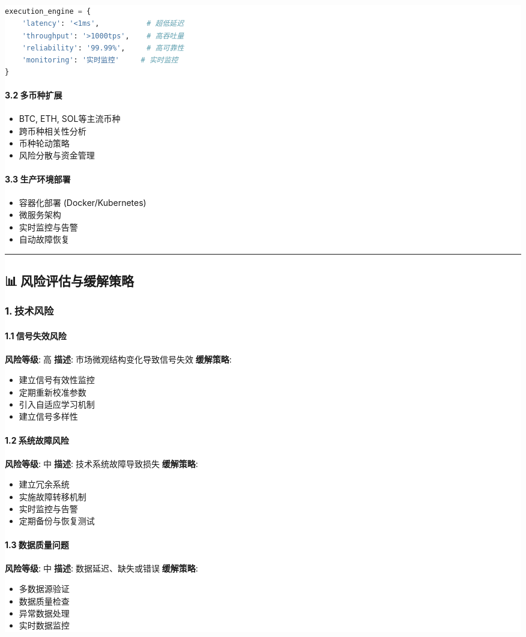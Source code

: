 ```python
execution_engine = {
    'latency': '<1ms',           # 超低延迟
    'throughput': '>1000tps',    # 高吞吐量
    'reliability': '99.99%',     # 高可靠性
    'monitoring': '实时监控'     # 实时监控
}
```

#### 3.2 多币种扩展
- BTC, ETH, SOL等主流币种
- 跨币种相关性分析
- 币种轮动策略
- 风险分散与资金管理

#### 3.3 生产环境部署
- 容器化部署 (Docker/Kubernetes)
- 微服务架构
- 实时监控与告警
- 自动故障恢复

---

## 📊 风险评估与缓解策略

### 1. 技术风险

#### 1.1 信号失效风险
**风险等级**: 高
**描述**: 市场微观结构变化导致信号失效
**缓解策略**:
- 建立信号有效性监控
- 定期重新校准参数
- 引入自适应学习机制
- 建立信号多样性

#### 1.2 系统故障风险
**风险等级**: 中
**描述**: 技术系统故障导致损失
**缓解策略**:
- 建立冗余系统
- 实施故障转移机制
- 实时监控与告警
- 定期备份与恢复测试

#### 1.3 数据质量问题
**风险等级**: 中
**描述**: 数据延迟、缺失或错误
**缓解策略**:
- 多数据源验证
- 数据质量检查
- 异常数据处理
- 实时数据监控
